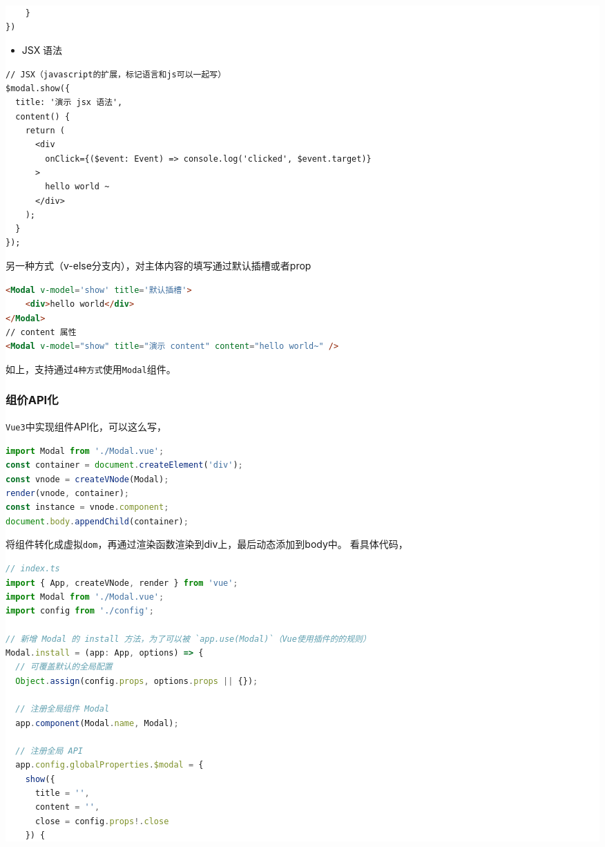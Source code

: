 ```javascript
    }
})
```
- JSX 语法
```JSX
// JSX（javascript的扩展，标记语言和js可以一起写）
$modal.show({
  title: '演示 jsx 语法',
  content() {
    return (
      <div
        onClick={($event: Event) => console.log('clicked', $event.target)}
      >
        hello world ~
      </div>
    );
  }
});
```
另一种方式（v-else分支内），对主体内容的填写通过默认插槽或者prop

```html
<Modal v-model='show' title='默认插槽'>
    <div>hello world</div>
</Modal>
// content 属性
<Modal v-model="show" title="演示 content" content="hello world~" />
```

如上，支持通过`4种方式`使用`Modal`组件。

### 组价API化

`Vue3`中实现组件API化，可以这么写，
```javascript
import Modal from './Modal.vue';
const container = document.createElement('div');
const vnode = createVNode(Modal);
render(vnode, container);
const instance = vnode.component;
document.body.appendChild(container);
```
将组件转化成虚拟`dom`，再通过渲染函数渲染到div上，最后动态添加到body中。
看具体代码，
```javascript
// index.ts
import { App, createVNode, render } from 'vue';
import Modal from './Modal.vue';
import config from './config';

// 新增 Modal 的 install 方法，为了可以被 `app.use(Modal)`（Vue使用插件的的规则）
Modal.install = (app: App, options) => {
  // 可覆盖默认的全局配置
  Object.assign(config.props, options.props || {});

  // 注册全局组件 Modal
  app.component(Modal.name, Modal);
  
  // 注册全局 API
  app.config.globalProperties.$modal = {
    show({
      title = '',
      content = '',
      close = config.props!.close
    }) {
```